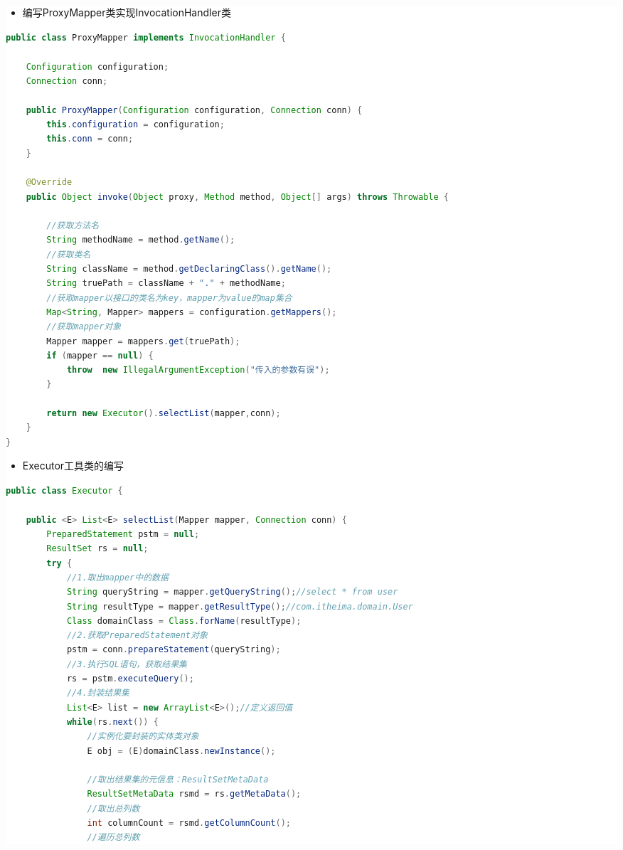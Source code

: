 

* 编写ProxyMapper类实现InvocationHandler类

```java
public class ProxyMapper implements InvocationHandler {

    Configuration configuration;
    Connection conn;

    public ProxyMapper(Configuration configuration, Connection conn) {
        this.configuration = configuration;
        this.conn = conn;
    }

    @Override
    public Object invoke(Object proxy, Method method, Object[] args) throws Throwable {

        //获取方法名
        String methodName = method.getName();
        //获取类名
        String className = method.getDeclaringClass().getName();
        String truePath = className + "." + methodName;
        //获取mapper以接口的类名为key，mapper为value的map集合
        Map<String, Mapper> mappers = configuration.getMappers();
        //获取mapper对象
        Mapper mapper = mappers.get(truePath);
        if (mapper == null) {
            throw  new IllegalArgumentException("传入的参数有误");
        }

        return new Executor().selectList(mapper,conn);
    }
}

```



* Executor工具类的编写

```java
public class Executor {

    public <E> List<E> selectList(Mapper mapper, Connection conn) {
        PreparedStatement pstm = null;
        ResultSet rs = null;
        try {
            //1.取出mapper中的数据
            String queryString = mapper.getQueryString();//select * from user
            String resultType = mapper.getResultType();//com.itheima.domain.User
            Class domainClass = Class.forName(resultType);
            //2.获取PreparedStatement对象
            pstm = conn.prepareStatement(queryString);
            //3.执行SQL语句，获取结果集
            rs = pstm.executeQuery();
            //4.封装结果集
            List<E> list = new ArrayList<E>();//定义返回值
            while(rs.next()) {
                //实例化要封装的实体类对象
                E obj = (E)domainClass.newInstance();

                //取出结果集的元信息：ResultSetMetaData
                ResultSetMetaData rsmd = rs.getMetaData();
                //取出总列数
                int columnCount = rsmd.getColumnCount();
                //遍历总列数
```